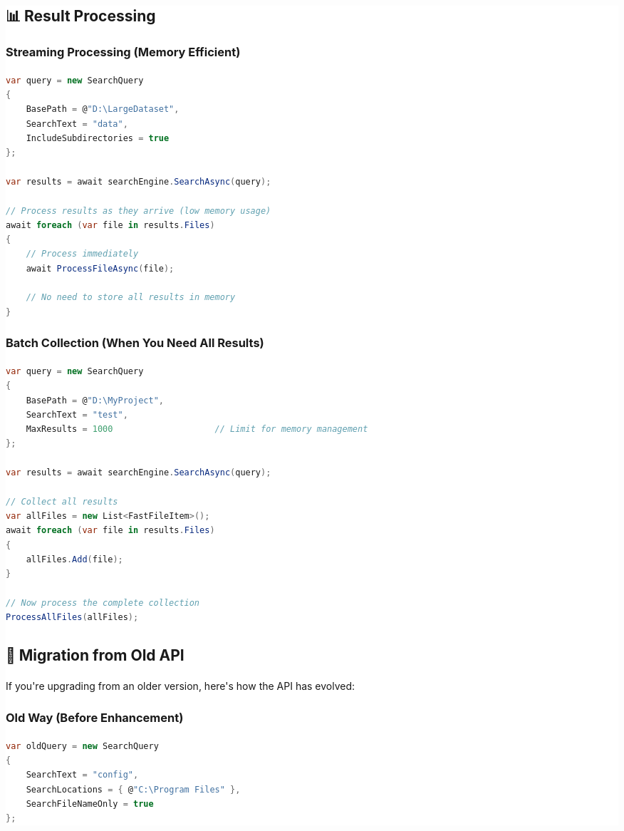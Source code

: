 ## 📊 Result Processing

### Streaming Processing (Memory Efficient)
```csharp
var query = new SearchQuery
{
    BasePath = @"D:\LargeDataset",
    SearchText = "data",
    IncludeSubdirectories = true
};

var results = await searchEngine.SearchAsync(query);

// Process results as they arrive (low memory usage)
await foreach (var file in results.Files)
{
    // Process immediately
    await ProcessFileAsync(file);

    // No need to store all results in memory
}
```

### Batch Collection (When You Need All Results)
```csharp
var query = new SearchQuery
{
    BasePath = @"D:\MyProject",
    SearchText = "test",
    MaxResults = 1000                    // Limit for memory management
};

var results = await searchEngine.SearchAsync(query);

// Collect all results
var allFiles = new List<FastFileItem>();
await foreach (var file in results.Files)
{
    allFiles.Add(file);
}

// Now process the complete collection
ProcessAllFiles(allFiles);
```

## 🎯 Migration from Old API

If you're upgrading from an older version, here's how the API has evolved:

### Old Way (Before Enhancement)
```csharp
var oldQuery = new SearchQuery
{
    SearchText = "config",
    SearchLocations = { @"C:\Program Files" },
    SearchFileNameOnly = true
};
```
